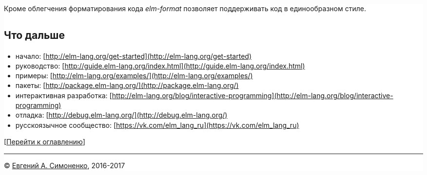 Кроме облегчения форматирования кода _elm-format_ позволяет поддерживать код в
единообразном стиле.

## Что дальше

* начало: [http://elm-lang.org/get-started](http://elm-lang.org/get-started)
* руководство: [http://guide.elm-lang.org/index.html](http://guide.elm-lang.org/index.html)
* примеры: [http://elm-lang.org/examples/](http://elm-lang.org/examples/)
* пакеты: [http://package.elm-lang.org/](http://package.elm-lang.org/)
* интерактивная разработка: [http://elm-lang.org/blog/interactive-programming](http://elm-lang.org/blog/interactive-programming)
* отладка: [http://debug.elm-lang.org/](http://debug.elm-lang.org/)
* русскоязычное сообщество: [https://vk.com/elm_lang_ru](https://vk.com/elm_lang_ru)

[[Перейти к оглавлению](README.md)]

---

&copy; [Евгений А. Симоненко](LICENSE.md), 2016-2017

